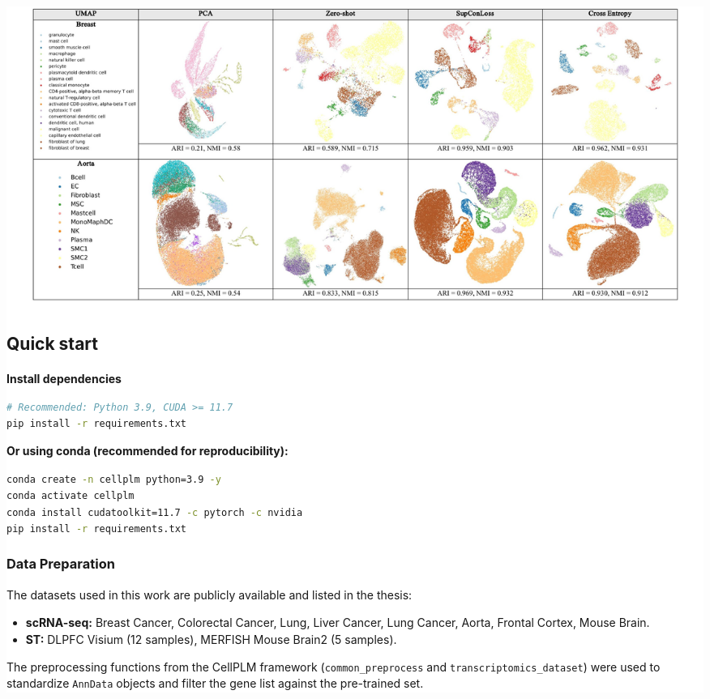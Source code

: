 <p align="center">
  <img src="image/umap_breast_aorta.jpg" alt="..." width="800"/>
</p>

## Quick start

**Install dependencies**

```bash
# Recommended: Python 3.9, CUDA >= 11.7
pip install -r requirements.txt
```

**Or using conda (recommended for reproducibility):**

```bash
conda create -n cellplm python=3.9 -y
conda activate cellplm
conda install cudatoolkit=11.7 -c pytorch -c nvidia
pip install -r requirements.txt
```

### Data Preparation

The datasets used in this work are publicly available and listed in the thesis:

  * **scRNA-seq:** Breast Cancer, Colorectal Cancer, Lung, Liver Cancer, Lung Cancer, Aorta, Frontal Cortex, Mouse Brain.
  * **ST:** DLPFC Visium (12 samples), MERFISH Mouse Brain2 (5 samples).

The preprocessing functions from the CellPLM framework (`common_preprocess` and `transcriptomics_dataset`) were used to standardize `AnnData` objects and filter the gene list against the pre-trained set.
